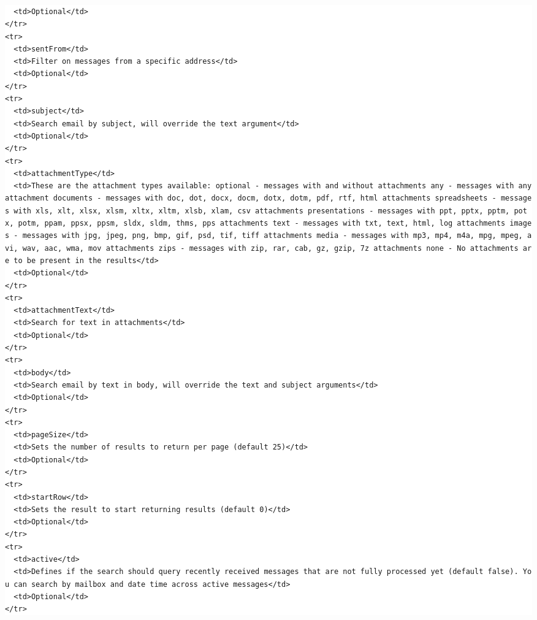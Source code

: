       <td>Optional</td>
    </tr>
    <tr>
      <td>sentFrom</td>
      <td>Filter on messages from a specific address</td>
      <td>Optional</td>
    </tr>
    <tr>
      <td>subject</td>
      <td>Search email by subject, will override the text argument</td>
      <td>Optional</td>
    </tr>
    <tr>
      <td>attachmentType</td>
      <td>These are the attachment types available: optional - messages with and without attachments any - messages with any attachment documents - messages with doc, dot, docx, docm, dotx, dotm, pdf, rtf, html attachments spreadsheets - messages with xls, xlt, xlsx, xlsm, xltx, xltm, xlsb, xlam, csv attachments presentations - messages with ppt, pptx, pptm, potx, potm, ppam, ppsx, ppsm, sldx, sldm, thms, pps attachments text - messages with txt, text, html, log attachments images - messages with jpg, jpeg, png, bmp, gif, psd, tif, tiff attachments media - messages with mp3, mp4, m4a, mpg, mpeg, avi, wav, aac, wma, mov attachments zips - messages with zip, rar, cab, gz, gzip, 7z attachments none - No attachments are to be present in the results</td>
      <td>Optional</td>
    </tr>
    <tr>
      <td>attachmentText</td>
      <td>Search for text in attachments</td>
      <td>Optional</td>
    </tr>
    <tr>
      <td>body</td>
      <td>Search email by text in body, will override the text and subject arguments</td>
      <td>Optional</td>
    </tr>
    <tr>
      <td>pageSize</td>
      <td>Sets the number of results to return per page (default 25)</td>
      <td>Optional</td>
    </tr>
    <tr>
      <td>startRow</td>
      <td>Sets the result to start returning results (default 0)</td>
      <td>Optional</td>
    </tr>
    <tr>
      <td>active</td>
      <td>Defines if the search should query recently received messages that are not fully processed yet (default false). You can search by mailbox and date time across active messages</td>
      <td>Optional</td>
    </tr>
  </tbody>
</table>
